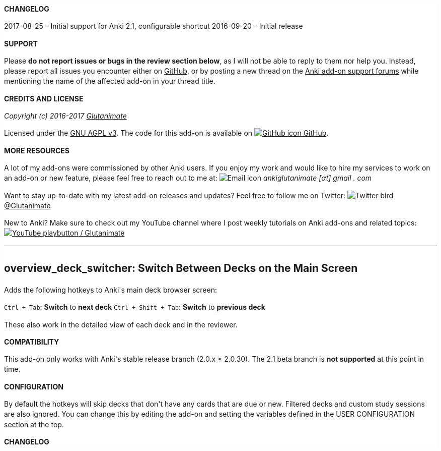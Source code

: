 **CHANGELOG**

2017-08-25 – Initial support for Anki 2.1, configurable shortcut
2016-09-20 – Initial release

**SUPPORT**

Please **do not report issues or bugs in the review section below**, as I will not be able to reply to them nor help you. Instead, please report all issues you encounter either on [GitHub](https://github.com/glutanimate/anki-addons-misc/issues), or by posting a new thread on the [Anki add-on support forums](https://anki.tenderapp.com/discussions/add-ons) while mentioning the name of the affected add-on in your thread title.

**CREDITS AND LICENSE**

*Copyright (c) 2016-2017 [Glutanimate](https://github.com/Glutanimate)*

Licensed under the [GNU AGPL v3](https://www.gnu.org/licenses/agpl.html). The code for this add-on is available on [![GitHub icon](https://glutanimate.com/logos/github.svg) GitHub](https://github.com/Glutanimate/anki-addons-misc).

**MORE RESOURCES**

A lot of my add-ons were commissioned by other Anki users. If you enjoy my work and would like to hire my services to work on an add-on or new feature, please feel free to reach out to me at:  ![Email icon](https://glutanimate.com/logos/email.svg) <em>ankiglutanimate [αt] gmail . com</em>

Want to stay up-to-date with my latest add-on releases and updates? Feel free to follow me on Twitter: [![Twitter bird](https://glutanimate.com/logos/twitter.svg)@Glutanimate](https://twitter.com/glutanimate)

New to Anki? Make sure to check out my YouTube channel where I post weekly tutorials on Anki add-ons and related topics: [![YouTube playbutton](https://glutanimate.com/logos/youtube.svg) / Glutanimate](https://www.youtube.com/c/glutanimate)

------------------------------------------

## overview_deck_switcher: Switch Between Decks on the Main Screen

Adds the following hotkeys to Anki's main deck browser screen:

`Ctrl + Tab`: **Switch** to **next deck**
`Ctrl + Shift + Tab`: **Switch** to **previous deck**

These also work in the detailed view of each deck and in the reviewer.

**COMPATIBILITY**

This add-on only works with Anki's stable release branch (2.0.x ≥ 2.0.30). The 2.1 beta branch is **not supported** at this point in time.

**CONFIGURATION**

By default the hotkeys will skip decks that don't have any cards that are due or new. Filtered decks and custom study sessions are also ignored. You can change this by editing the add-on and setting the variables defined in the USER CONFIGURATION section at the top.

**CHANGELOG**
